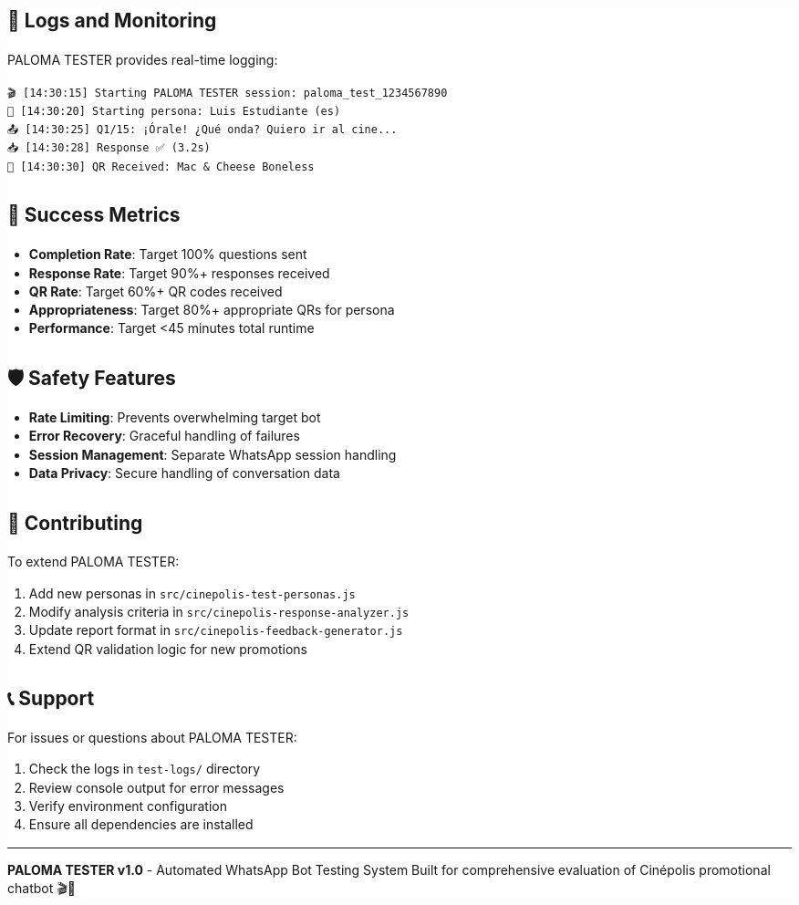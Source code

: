 ## 📝 Logs and Monitoring

PALOMA TESTER provides real-time logging:

```
🎬 [14:30:15] Starting PALOMA TESTER session: paloma_test_1234567890
👤 [14:30:20] Starting persona: Luis Estudiante (es)
📤 [14:30:25] Q1/15: ¡Órale! ¿Qué onda? Quiero ir al cine...
📥 [14:30:28] Response ✅ (3.2s)
🎁 [14:30:30] QR Received: Mac & Cheese Boneless
```

## 🎯 Success Metrics

- **Completion Rate**: Target 100% questions sent
- **Response Rate**: Target 90%+ responses received  
- **QR Rate**: Target 60%+ QR codes received
- **Appropriateness**: Target 80%+ appropriate QRs for persona
- **Performance**: Target <45 minutes total runtime

## 🛡️ Safety Features

- **Rate Limiting**: Prevents overwhelming target bot
- **Error Recovery**: Graceful handling of failures
- **Session Management**: Separate WhatsApp session handling
- **Data Privacy**: Secure handling of conversation data

## 🤝 Contributing

To extend PALOMA TESTER:

1. Add new personas in `src/cinepolis-test-personas.js`
2. Modify analysis criteria in `src/cinepolis-response-analyzer.js`
3. Update report format in `src/cinepolis-feedback-generator.js`
4. Extend QR validation logic for new promotions

## 📞 Support

For issues or questions about PALOMA TESTER:

1. Check the logs in `test-logs/` directory
2. Review console output for error messages
3. Verify environment configuration
4. Ensure all dependencies are installed

---

**PALOMA TESTER v1.0** - Automated WhatsApp Bot Testing System
Built for comprehensive evaluation of Cinépolis promotional chatbot 🎬🍿